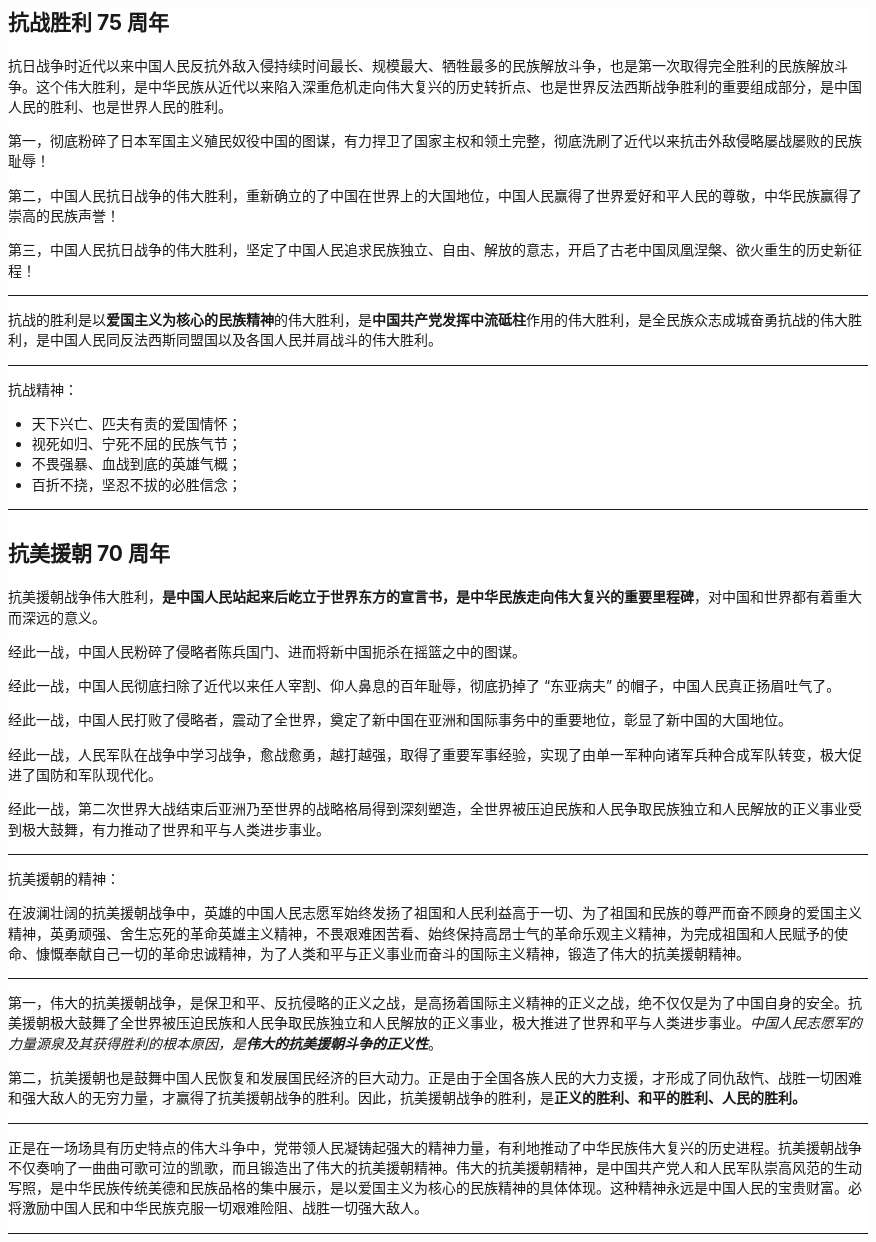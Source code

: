 ## 抗战胜利 75 周年

抗日战争时近代以来中国人民反抗外敌入侵持续时间最长、规模最大、牺牲最多的民族解放斗争，也是第一次取得完全胜利的民族解放斗争。这个伟大胜利，是中华民族从近代以来陷入深重危机走向伟大复兴的历史转折点、也是世界反法西斯战争胜利的重要组成部分，是中国人民的胜利、也是世界人民的胜利。

第一，彻底粉碎了日本军国主义殖民奴役中国的图谋，有力捍卫了国家主权和领土完整，彻底洗刷了近代以来抗击外敌侵略屡战屡败的民族耻辱！

第二，中国人民抗日战争的伟大胜利，重新确立的了中国在世界上的大国地位，中国人民赢得了世界爱好和平人民的尊敬，中华民族赢得了崇高的民族声誉！

第三，中国人民抗日战争的伟大胜利，坚定了中国人民追求民族独立、自由、解放的意志，开启了古老中国凤凰涅槃、欲火重生的历史新征程！

---

抗战的胜利是以**爱国主义为核⼼的民族精神**的伟⼤胜利，是**中国共产党发挥中流砥柱**作⽤的伟⼤胜利，是全民族众志成城奋勇抗战的伟⼤胜利，是中国⼈民同反法西斯同盟国以及各国⼈民并肩战⽃的伟⼤胜利。

---

抗战精神：

- 天下兴亡、匹夫有责的爱国情怀；
- 视死如归、宁死不屈的民族气节；
- 不畏强暴、血战到底的英雄气概；
- 百折不挠，坚忍不拔的必胜信念；

---

## 抗美援朝 70 周年

抗美援朝战争伟⼤胜利，**是中国⼈民站起来后屹⽴于世界东⽅的宣⾔书，是中华民族⾛向伟⼤复兴的重要⾥程碑**，对中国和世界都有着重⼤⽽深远的意义。

经此⼀战，中国⼈民粉碎了侵略者陈兵国门、进⽽将新中国扼杀在摇篮之中的图谋。

经此⼀战，中国⼈民彻底扫除了近代以来任⼈宰割、仰⼈⿐息的百年耻辱，彻底扔掉了 “东亚病夫” 的帽⼦，中国⼈民真正扬眉吐⽓了。

经此⼀战，中国⼈民打败了侵略者，震动了全世界，奠定了新中国在亚洲和国际事务中的重要地位，彰显了新中国的⼤国地位。

经此⼀战，⼈民军队在战争中学习战争，愈战愈勇，越打越强，取得了重要军事经验，实现了由单⼀军种向诸军兵种合成军队转变，极⼤促进了国防和军队现代化。

经此⼀战，第⼆次世界⼤战结束后亚洲乃⾄世界的战略格局得到深刻塑造，全世界被压迫民族和⼈民争取民族独⽴和⼈民解放的正义事业受到极⼤⿎舞，有⼒推动了世界和平与⼈类进步事业。

---

抗美援朝的精神：

在波澜壮阔的抗美援朝战争中，英雄的中国人民志愿军始终发扬了祖国和人民利益高于一切、为了祖国和民族的尊严而奋不顾身的爱国主义精神，英勇顽强、舍生忘死的革命英雄主义精神，不畏艰难困苦看、始终保持高昂士气的革命乐观主义精神，为完成祖国和人民赋予的使命、慷慨奉献自己一切的革命忠诚精神，为了人类和平与正义事业而奋斗的国际主义精神，锻造了伟大的抗美援朝精神。

---

第⼀，伟⼤的抗美援朝战争，是保卫和平、反抗侵略的正义之战，是⾼扬着国际主义精神的正义之战，绝不仅仅是为了中国⾃⾝的安全。抗美援朝极⼤⿎舞了全世界被压迫民族和⼈民争取民族独⽴和⼈民解放的正义事业，极⼤推进了世界和平与⼈类进步事业。*中国⼈民志愿军的⼒量源泉及其获得胜利的根本原因，是**伟⼤的抗美援朝⽃争的正义性***。

第⼆，抗美援朝也是⿎舞中国⼈民恢复和发展国民经济的巨⼤动⼒。正是由于全国各族⼈民的⼤⼒⽀援，才形成了同仇敌忾、战胜⼀切困难和强⼤敌⼈的⽆穷⼒量，才赢得了抗美援朝战争的胜利。因此，抗美援朝战争的胜利，是**正义的胜利、和平的胜利、⼈民的胜利。**

---

正是在一场场具有历史特点的伟大斗争中，党带领人民凝铸起强大的精神力量，有利地推动了中华民族伟大复兴的历史进程。抗美援朝战争不仅奏响了一曲曲可歌可泣的凯歌，而且锻造出了伟大的抗美援朝精神。伟大的抗美援朝精神，是中国共产党人和人民军队崇高风范的生动写照，是中华民族传统美德和民族品格的集中展示，是以爱国主义为核心的民族精神的具体体现。这种精神永远是中国人民的宝贵财富。必将激励中国人民和中华民族克服一切艰难险阻、战胜一切强大敌人。

---